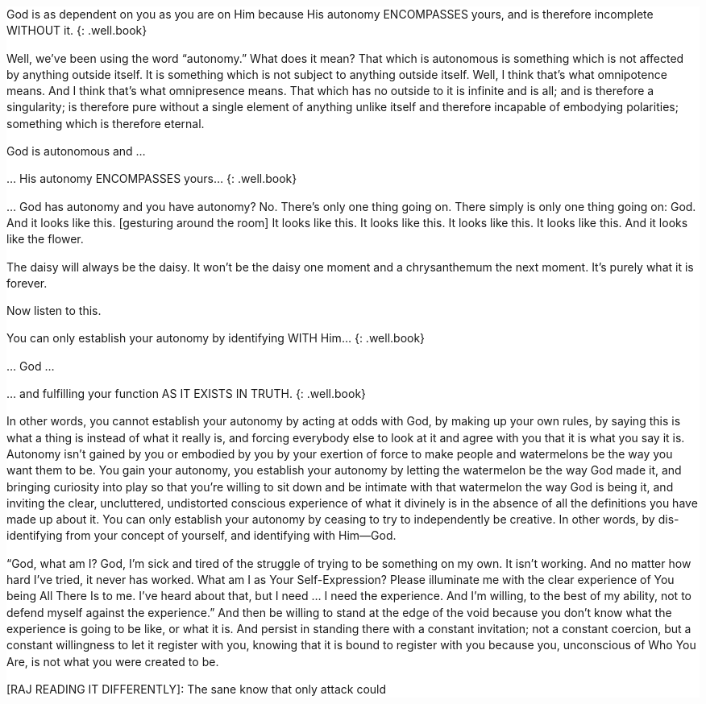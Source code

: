 God is as dependent on you as you are on Him because His autonomy
ENCOMPASSES yours, and is therefore incomplete WITHOUT it.
{: .well.book}

Well, we&rsquo;ve been using the word &ldquo;autonomy.&rdquo; What does
it mean? That which is autonomous is something which is not affected by
anything outside itself. It is something which is not subject to
anything outside itself. Well, I think that&rsquo;s what omnipotence
means. And I think that&rsquo;s what omnipresence means. That which has
no outside to it is infinite and is all; and is therefore a singularity;
is therefore pure without a single element of anything unlike itself and
therefore incapable of embodying polarities; something which is
therefore eternal.

God is autonomous and &hellip;

&hellip; His autonomy ENCOMPASSES yours&hellip;
{: .well.book}

&hellip; God has autonomy and you have autonomy? No. There&rsquo;s only
one thing going on. There simply is only one thing going on: God. And it
looks like this. [gesturing around the room] It looks like this. It
looks like this. It looks like this. It looks like this. And it looks
like the flower.

The daisy will always be the daisy. It won&rsquo;t be the daisy one
moment and a chrysanthemum the next moment. It&rsquo;s purely what it is
forever.

Now listen to this.

You can only establish your autonomy by identifying WITH Him&hellip;
{: .well.book}

&hellip; God &hellip;

&hellip; and fulfilling your function AS IT EXISTS IN TRUTH.
{: .well.book}

In other words, you cannot establish your autonomy by acting at odds
with God, by making up your own rules, by saying this is what a thing is
instead of what it really is, and forcing everybody else to look at it
and agree with you that it is what you say it is. Autonomy isn&rsquo;t
gained by you or embodied by you by your exertion of force to make
people and watermelons be the way you want them to be. You gain your
autonomy, you establish your autonomy by letting the watermelon be the
way God made it, and bringing curiosity into play so that you&rsquo;re
willing to sit down and be intimate with that watermelon the way God is
being it, and inviting the clear, uncluttered, undistorted conscious
experience of what it divinely is in the absence of all the definitions
you have made up about it. You can only establish your autonomy by
ceasing to try to independently be creative. In other words, by
dis-identifying from your concept of yourself, and identifying with
Him&mdash;God.

&ldquo;God, what am I? God, I&rsquo;m sick and tired of the struggle of
trying to be something on my own. It isn&rsquo;t working. And no matter
how hard I&rsquo;ve tried, it never has worked. What am I as Your
Self-Expression? Please illuminate me with the clear experience of You
being All There Is to me. I&rsquo;ve heard about that, but I need
&hellip; I need the experience. And I&rsquo;m willing, to the best of my
ability, not to defend myself against the experience.&rdquo; And then be
willing to stand at the edge of the void because you don&rsquo;t know
what the experience is going to be like, or what it is. And persist in
standing there with a constant invitation; not a constant coercion, but
a constant willingness to let it register with you, knowing that it is
bound to register with you because you, unconscious of Who You Are, is
not what you were created to be.


[RAJ READING IT DIFFERENTLY]: The sane know that only attack could
[^1]: T10.5 The 'Dynamics' of the Ego